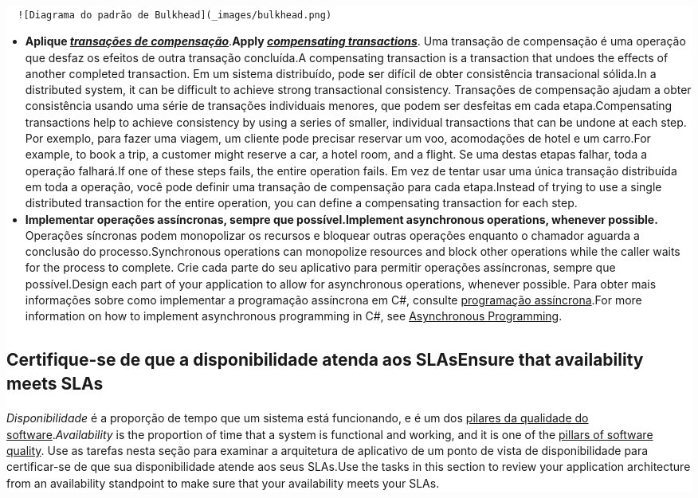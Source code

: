       ![Diagrama do padrão de Bulkhead](_images/bulkhead.png)

- <span data-ttu-id="23774-335">**Aplique [ *transações de compensação*](../patterns/compensating-transaction.md)**.</span><span class="sxs-lookup"><span data-stu-id="23774-335">**Apply [*compensating transactions*](../patterns/compensating-transaction.md)**.</span></span> <span data-ttu-id="23774-336">Uma transação de compensação é uma operação que desfaz os efeitos de outra transação concluída.</span><span class="sxs-lookup"><span data-stu-id="23774-336">A compensating transaction is a transaction that undoes the effects of another completed transaction.</span></span> <span data-ttu-id="23774-337">Em um sistema distribuído, pode ser difícil de obter consistência transacional sólida.</span><span class="sxs-lookup"><span data-stu-id="23774-337">In a distributed system, it can be difficult to achieve strong transactional consistency.</span></span> <span data-ttu-id="23774-338">Transações de compensação ajudam a obter consistência usando uma série de transações individuais menores, que podem ser desfeitas em cada etapa.</span><span class="sxs-lookup"><span data-stu-id="23774-338">Compensating transactions help to achieve consistency by using a series of smaller, individual transactions that can be undone at each step.</span></span> <span data-ttu-id="23774-339">Por exemplo, para fazer uma viagem, um cliente pode precisar reservar um voo, acomodações de hotel e um carro.</span><span class="sxs-lookup"><span data-stu-id="23774-339">For example, to book a trip, a customer might reserve a car, a hotel room, and a flight.</span></span> <span data-ttu-id="23774-340">Se uma destas etapas falhar, toda a operação falhará.</span><span class="sxs-lookup"><span data-stu-id="23774-340">If one of these steps fails, the entire operation fails.</span></span> <span data-ttu-id="23774-341">Em vez de tentar usar uma única transação distribuída em toda a operação, você pode definir uma transação de compensação para cada etapa.</span><span class="sxs-lookup"><span data-stu-id="23774-341">Instead of trying to use a single distributed transaction for the entire operation, you can define a compensating transaction for each step.</span></span>
- <span data-ttu-id="23774-342">**Implementar operações assíncronas, sempre que possível.**</span><span class="sxs-lookup"><span data-stu-id="23774-342">**Implement asynchronous operations, whenever possible.**</span></span> <span data-ttu-id="23774-343">Operações síncronas podem monopolizar os recursos e bloquear outras operações enquanto o chamador aguarda a conclusão do processo.</span><span class="sxs-lookup"><span data-stu-id="23774-343">Synchronous operations can monopolize resources and block other operations while the caller waits for the process to complete.</span></span> <span data-ttu-id="23774-344">Crie cada parte do seu aplicativo para permitir operações assíncronas, sempre que possível.</span><span class="sxs-lookup"><span data-stu-id="23774-344">Design each part of your application to allow for asynchronous operations, whenever possible.</span></span> <span data-ttu-id="23774-345">Para obter mais informações sobre como implementar a programação assíncrona em C\#, consulte [programação assíncrona](/dotnet/articles/csharp/async).</span><span class="sxs-lookup"><span data-stu-id="23774-345">For more information on how to implement asynchronous programming in C\#, see [Asynchronous Programming](/dotnet/articles/csharp/async).</span></span>

## <a name="ensure-that-availability-meets-slas"></a><span data-ttu-id="23774-346">Certifique-se de que a disponibilidade atenda aos SLAs</span><span class="sxs-lookup"><span data-stu-id="23774-346">Ensure that availability meets SLAs</span></span>

<span data-ttu-id="23774-347">*Disponibilidade* é a proporção de tempo que um sistema está funcionando, e é um dos [pilares da qualidade do software](../guide/pillars.md).</span><span class="sxs-lookup"><span data-stu-id="23774-347">*Availability* is the proportion of time that a system is functional and working, and it is one of the [pillars of software quality](../guide/pillars.md).</span></span> <span data-ttu-id="23774-348">Use as tarefas nesta seção para examinar a arquitetura de aplicativo de um ponto de vista de disponibilidade para certificar-se de que sua disponibilidade atende aos seus SLAs.</span><span class="sxs-lookup"><span data-stu-id="23774-348">Use the tasks in this section to review your application architecture from an availability standpoint to make sure that your availability meets your SLAs.</span></span>
